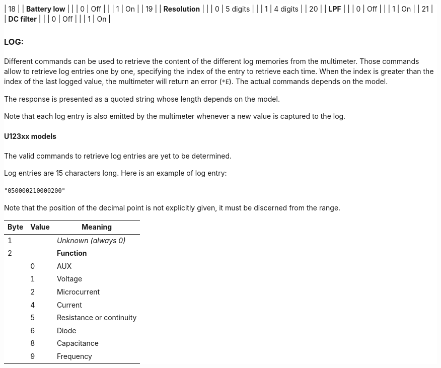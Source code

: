 | 18 |  | **Battery low** |
|  | 0 | Off |
|  | 1 | On |
| 19 |  | **Resolution** |
|  | 0 | 5 digits |
|  | 1 | 4 digits |
| 20 |  | **LPF** |
|  | 0 | Off |
|  | 1 | On |
| 21 |  | **DC filter** |
|  | 0 | Off |
|  | 1 | On |

### LOG:

Different commands can be used to retrieve the content of the different log memories from the multimeter. Those commands allow to retrieve log entries one by one, specifying the index of the entry to retrieve each time. When the index is greater than the index of the last logged value, the multimeter will return an error (`*E`). The actual commands depends on the model.

The response is presented as a quoted string whose length depends on the model.

Note that each log entry is also emitted by the multimeter whenever a new value is captured to the log.

#### U123xx models

The valid commands to retrieve log entries are yet to be determined.

Log entries are 15 characters long. Here is an example of log entry:

```
"050000210000200"

```

Note that the position of the decimal point is not explicitly given, it must be discerned from the range.

| Byte | Value | Meaning |
|---|---|---|
| 1 |  | *Unknown (always 0)* |
| 2 |  | **Function** |
|  | 0 | AUX |
|  | 1 | Voltage |
|  | 2 | Microcurrent |
|  | 4 | Current |
|  | 5 | Resistance or continuity |
|  | 6 | Diode |
|  | 8 | Capacitance |
|  | 9 | Frequency |